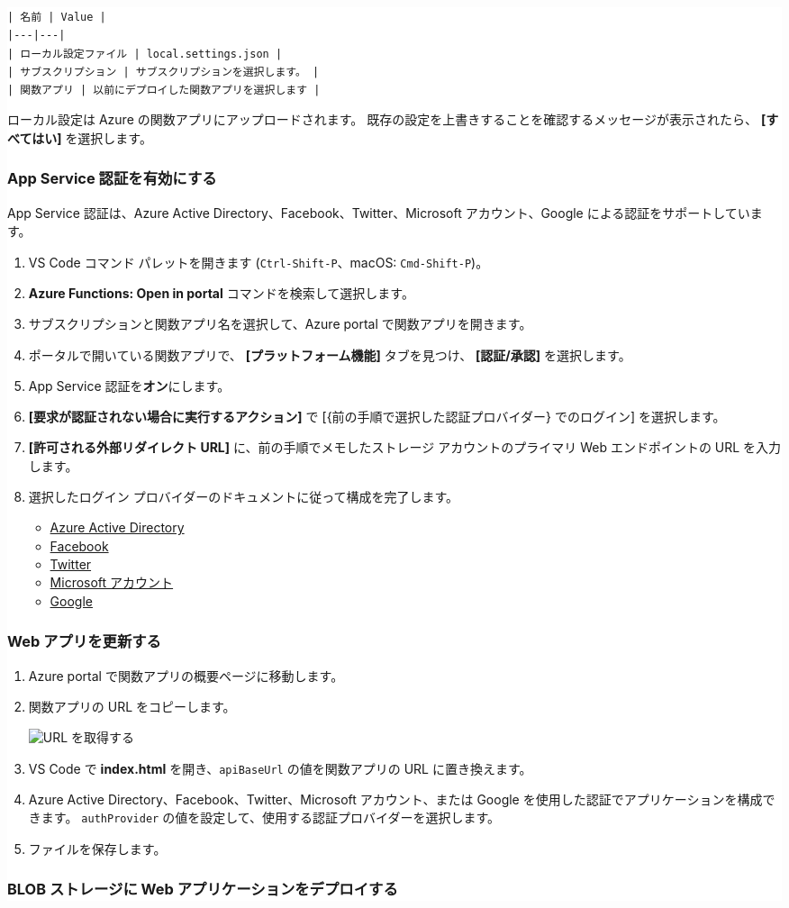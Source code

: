     | 名前 | Value |
    |---|---|
    | ローカル設定ファイル | local.settings.json |
    | サブスクリプション | サブスクリプションを選択します。 |
    | 関数アプリ | 以前にデプロイした関数アプリを選択します |

ローカル設定は Azure の関数アプリにアップロードされます。 既存の設定を上書きすることを確認するメッセージが表示されたら、 **[すべてはい]** を選択します。


### <a name="enable-app-service-authentication"></a>App Service 認証を有効にする

App Service 認証は、Azure Active Directory、Facebook、Twitter、Microsoft アカウント、Google による認証をサポートしています。

1. VS Code コマンド パレットを開きます (`Ctrl-Shift-P`、macOS: `Cmd-Shift-P`)。

1. **Azure Functions: Open in portal** コマンドを検索して選択します。

1. サブスクリプションと関数アプリ名を選択して、Azure portal で関数アプリを開きます。

1. ポータルで開いている関数アプリで、 **[プラットフォーム機能]** タブを見つけ、 **[認証/承認]** を選択します。

1. App Service 認証を**オン**にします。

1. **[要求が認証されない場合に実行するアクション]** で [{前の手順で選択した認証プロバイダー} でのログイン] を選択します。

1. **[許可される外部リダイレクト URL]** に、前の手順でメモしたストレージ アカウントのプライマリ Web エンドポイントの URL を入力します。

1. 選択したログイン プロバイダーのドキュメントに従って構成を完了します。

    - [Azure Active Directory](https://docs.microsoft.com/azure/app-service/configure-authentication-provider-aad)
    - [Facebook](https://docs.microsoft.com/azure/app-service/configure-authentication-provider-facebook)
    - [Twitter](https://docs.microsoft.com/azure/app-service/configure-authentication-provider-twitter)
    - [Microsoft アカウント](https://docs.microsoft.com/azure/app-service/configure-authentication-provider-microsoft)
    - [Google](https://docs.microsoft.com/azure/app-service/configure-authentication-provider-google)

### <a name="update-the-web-app"></a>Web アプリを更新する

1. Azure portal で関数アプリの概要ページに移動します。

1. 関数アプリの URL をコピーします。

    ![URL を取得する](media/signalr-tutorial-authenticate-azure-functions/signalr-get-url.png)

1. VS Code で **index.html** を開き、`apiBaseUrl` の値を関数アプリの URL に置き換えます。

1. Azure Active Directory、Facebook、Twitter、Microsoft アカウント、または Google を使用した認証でアプリケーションを構成できます。 `authProvider` の値を設定して、使用する認証プロバイダーを選択します。

1. ファイルを保存します。

### <a name="deploy-the-web-application-to-blob-storage"></a>BLOB ストレージに Web アプリケーションをデプロイする
